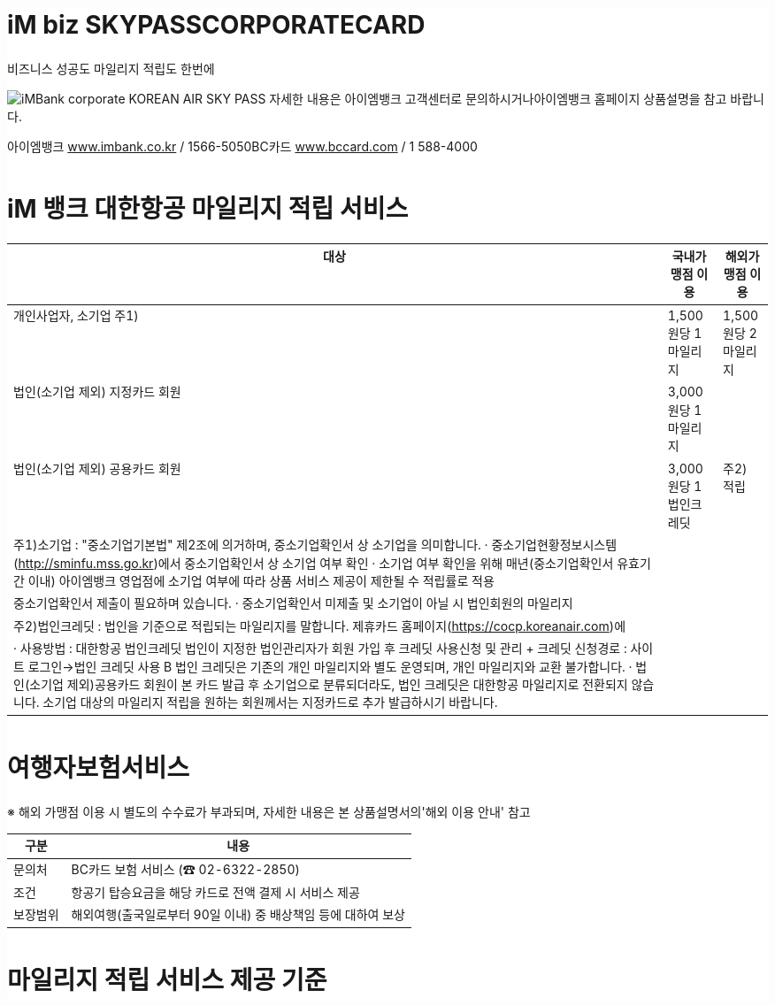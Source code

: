 
iM biz SKYPASSCORPORATECARD
===========================


비즈니스 성공도 마일리지 적립도 한번에


![iMBank
corporate
KOREAN AIR
SKY PASS](page_1_figure_3.png)
자세한 내용은 아이엠뱅크 고객센터로 문의하시거나아이엠뱅크 홈페이지 상품설명을 참고 바랍니다.


아이엠뱅크 www.imbank.co.kr / 1566\-5050BC카드 www.bccard.com / 1 588\-4000


iM 뱅크
대한항공 마일리지 적립 서비스
================




| 대상 | 국내가맹점 이용 | 해외가맹점 이용 |
| --- | --- | --- |
| 개인사업자, 소기업 주1\) | 1,500원당 1마일리지 | 1,500원당 2마일리지 |
| 법인(소기업 제외) 지정카드 회원 | 3,000원당 1마일리지 | |
| 법인(소기업 제외) 공용카드 회원 | 3,000원당 1 법인크레딧 | 주2\) 적립 |
| 주1\)소기업 : "중소기업기본법" 제2조에 의거하며, 중소기업확인서 상 소기업을 의미합니다. · 중소기업현황정보시스템(http://sminfu.mss.go.kr)에서 중소기업확인서 상 소기업 여부 확인 · 소기업 여부 확인을 위해 매년(중소기업확인서 유효기간 이내) 아이엠뱅크 영업점에 소기업 여부에 따라 상품 서비스 제공이 제한될 수 적립률로 적용 | | |
| 중소기업확인서 제출이 필요하며 있습니다. · 중소기업확인서 미제출 및 소기업이 아닐 시 법인회원의 마일리지 | | |
| 주2\)법인크레딧 : 법인을 기준으로 적립되는 마일리지를 말합니다. 제휴카드 홈페이지(https://cocp.koreanair.com)에 | | |
| · 사용방법 : 대한항공 법인크레딧 법인이 지정한 법인관리자가 회원 가입 후 크레딧 사용신청 및 관리 \+ 크레딧 신청경로 : 사이트 로그인→법인 크레딧 사용 B 법인 크레딧은 기존의 개인 마일리지와 별도 운영되며, 개인 마일리지와 교환 불가합니다. · 법인(소기업 제외)공용카드 회원이 본 카드 발급 후 소기업으로 분류되더라도, 법인 크레딧은 대한항공 마일리지로 전환되지 않습니다. 소기업 대상의 마일리지 적립을 원하는 회원께서는 지정카드로 추가 발급하시기 바랍니다. | | |


여행자보험서비스
========


※ 해외 가맹점 이용 시 별도의 수수료가 부과되며, 자세한 내용은 본 상품설명서의'해외 이용 안내' 참고




| 구분 | 내용 |
| --- | --- |
| 문의처 | BC카드 보험 서비스 (☎ 02\-6322\-2850\) |
| 조건 | 항공기 탑승요금을 해당 카드로 전액 결제 시 서비스 제공 |
| 보장범위 | 해외여행(출국일로부터 90일 이내) 중 배상책임 등에 대하여 보상 |


마일리지 적립 서비스 제공 기준
=================

